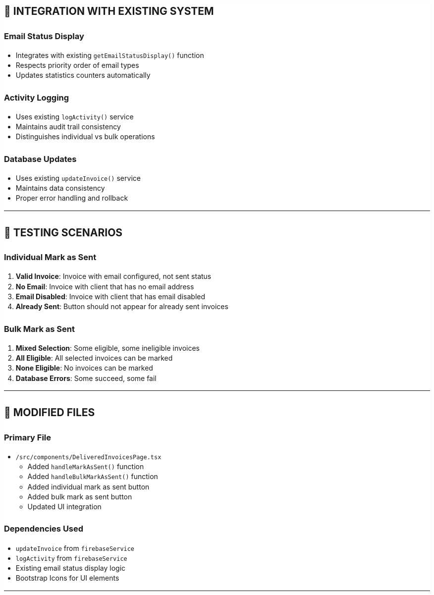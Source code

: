 
## 🚀 INTEGRATION WITH EXISTING SYSTEM

### **Email Status Display**
- Integrates with existing `getEmailStatusDisplay()` function
- Respects priority order of email types
- Updates statistics counters automatically

### **Activity Logging**
- Uses existing `logActivity()` service
- Maintains audit trail consistency
- Distinguishes individual vs bulk operations

### **Database Updates**
- Uses existing `updateInvoice()` service
- Maintains data consistency
- Proper error handling and rollback

---

## 🧪 TESTING SCENARIOS

### **Individual Mark as Sent**
1. **Valid Invoice**: Invoice with email configured, not sent status
2. **No Email**: Invoice with client that has no email address
3. **Email Disabled**: Invoice with client that has email disabled
4. **Already Sent**: Button should not appear for already sent invoices

### **Bulk Mark as Sent**
1. **Mixed Selection**: Some eligible, some ineligible invoices
2. **All Eligible**: All selected invoices can be marked
3. **None Eligible**: No invoices can be marked
4. **Database Errors**: Some succeed, some fail

---

## 📁 MODIFIED FILES

### **Primary File**
- `/src/components/DeliveredInvoicesPage.tsx`
  - Added `handleMarkAsSent()` function
  - Added `handleBulkMarkAsSent()` function
  - Added individual mark as sent button
  - Added bulk mark as sent button
  - Updated UI integration

### **Dependencies Used**
- `updateInvoice` from `firebaseService`
- `logActivity` from `firebaseService`
- Existing email status display logic
- Bootstrap Icons for UI elements

---